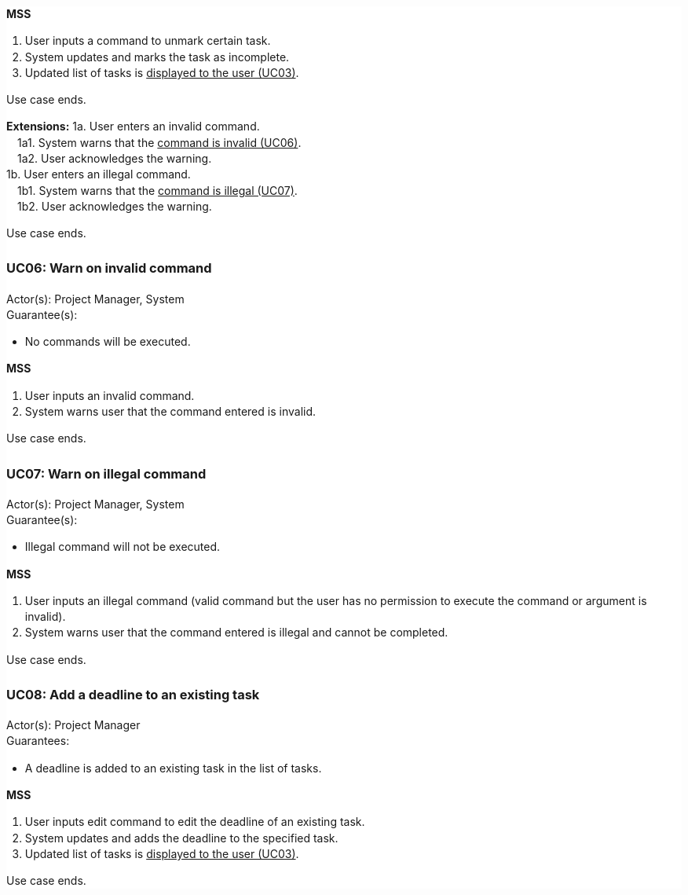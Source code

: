 **MSS**
1. User inputs a command to unmark certain task.
2. System updates and marks the task as incomplete.
3. Updated list of tasks is [displayed to the user (UC03)](#uc03-view-all-tasks).

Use case ends.

**Extensions:**
1a. User enters an invalid command.  
&ensp;&ensp;1a1. System warns that the [command is invalid (UC06)](#uc06-warn-on-invalid-command).  
&ensp;&ensp;1a2. User acknowledges the warning.  
1b. User enters an illegal command.  
&ensp;&ensp;1b1. System warns that the [command is illegal (UC07)](#uc07-warn-on-illegal-command).  
&ensp;&ensp;1b2. User acknowledges the warning.

Use case ends.

### UC06: Warn on invalid command

Actor(s): Project Manager, System  
Guarantee(s):
* No commands will be executed.

**MSS**

1. User inputs an invalid command.
2. System warns user that the command entered is invalid.

Use case ends.

### UC07: Warn on illegal command

Actor(s): Project Manager, System  
Guarantee(s):
* Illegal command will not be executed.

**MSS**

1. User inputs an illegal command (valid command but the user has no permission to execute the command or argument is invalid).
2. System warns user that the command entered is illegal and cannot be completed.

Use case ends.

### UC08: Add a deadline to an existing task
Actor(s): Project Manager  
Guarantees:
* A deadline is added to an existing task in the list of tasks.

**MSS**

1. User inputs edit command to edit the deadline of an existing task.
2. System updates and adds the deadline to the specified task.
3. Updated list of tasks is [displayed to the user (UC03)](#uc03-view-all-tasks).

Use case ends.
